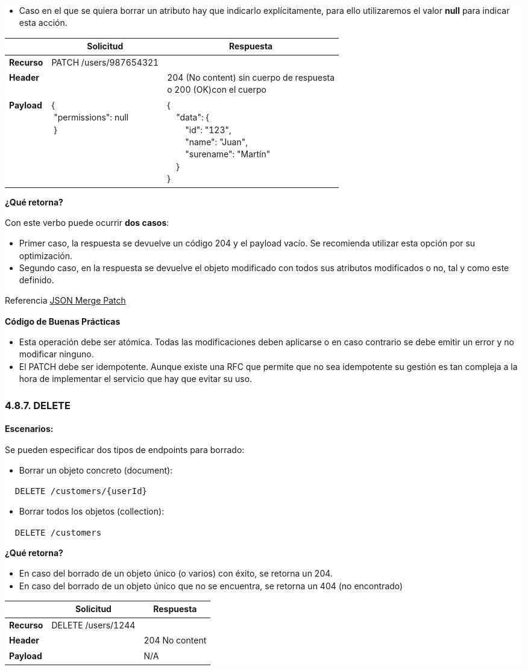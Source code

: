 - Caso en el que se quiera borrar un atributo hay que indicarlo explícitamente, para ello utilizaremos el valor **null** para indicar esta acción.

|             | **Solicitud**          | **Respuesta**     |
| ----------- | ---------------------- | ----------------- |
| **Recurso** | PATCH /users/987654321 |                   |
| **Header**  |                        | 204 (No content) sin cuerpo de respuesta <br>o 200 (OK)con el cuerpo |
| **Payload** | {<br>&nbsp;"permissions": null<br>&nbsp;} | { <br>&nbsp;&nbsp;&nbsp;&nbsp;"data": {<br>&nbsp;&nbsp;&nbsp;&nbsp;&nbsp;&nbsp;&nbsp;&nbsp;"id": "123",<br>&nbsp;&nbsp;&nbsp;&nbsp;&nbsp;&nbsp;&nbsp;&nbsp;"name": "Juan",<br>&nbsp;&nbsp;&nbsp;&nbsp;&nbsp;&nbsp;&nbsp;&nbsp;"surename": "Martín"<br>&nbsp;&nbsp;&nbsp;&nbsp;}<br>} |

**¿Qué retorna?**

Con este verbo puede ocurrir **dos casos**: 

- Primer caso, la respuesta se devuelve un código 204 y el payload vacío. Se recomienda utilizar esta opción por su optimización. 
- Segundo caso, en la respuesta se devuelve el objeto modificado con todos sus atributos modificados o no, tal y como este definido.

Referencia [JSON Merge Patch](https://tools.ietf.org/html/rfc7386)

**Código de Buenas Prácticas**

- Esta operación debe ser atómica. Todas las modificaciones deben aplicarse o en caso contrario se debe emitir un error y no modificar ninguno.
- El PATCH debe ser idempotente. Aunque existe una RFC que permite que no sea idempotente su gestión es tan compleja a la hora de implementar el servicio que hay que evitar su uso.
### 4.8.7. DELETE
**Escenarios:**

Se pueden especificar dos tipos de endpoints para borrado:

- Borrar un objeto concreto (document):  

<pre>
  DELETE /customers/{userId}
</pre>

- Borrar todos los objetos (collection):

<pre>
  DELETE /customers
</pre>

**¿Qué retorna?**

- En caso del borrado de un objeto único (o varios) con éxito, se retorna un 204.
- En caso del borrado de un objeto único que no se encuentra, se retorna un 404 (no encontrado)

|             | **Solicitud**        | **Respuesta**   |
| ----------- | -------------------- | --------------  |
| **Recurso** | DELETE /users/1244   |                 |
| **Header**  |                      | 204 No content  |
| **Payload** |                      | N/A             |
